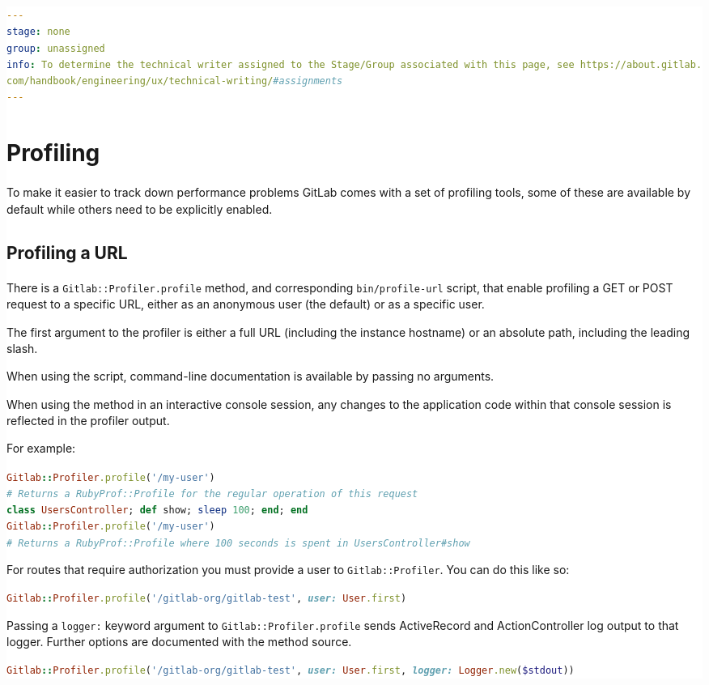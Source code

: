 ```yaml
---
stage: none
group: unassigned
info: To determine the technical writer assigned to the Stage/Group associated with this page, see https://about.gitlab.com/handbook/engineering/ux/technical-writing/#assignments
---
```


# Profiling

To make it easier to track down performance problems GitLab comes with a set of
profiling tools, some of these are available by default while others need to be
explicitly enabled.

## Profiling a URL

There is a `Gitlab::Profiler.profile` method, and corresponding
`bin/profile-url` script, that enable profiling a GET or POST request to a
specific URL, either as an anonymous user (the default) or as a specific user.

The first argument to the profiler is either a full URL
(including the instance hostname) or an absolute path, including the
leading slash.

When using the script, command-line documentation is available by passing no
arguments.

When using the method in an interactive console session, any changes to the
application code within that console session is reflected in the profiler
output.

For example:

```ruby
Gitlab::Profiler.profile('/my-user')
# Returns a RubyProf::Profile for the regular operation of this request
class UsersController; def show; sleep 100; end; end
Gitlab::Profiler.profile('/my-user')
# Returns a RubyProf::Profile where 100 seconds is spent in UsersController#show
```

For routes that require authorization you must provide a user to
`Gitlab::Profiler`. You can do this like so:

```ruby
Gitlab::Profiler.profile('/gitlab-org/gitlab-test', user: User.first)
```

Passing a `logger:` keyword argument to `Gitlab::Profiler.profile` sends
ActiveRecord and ActionController log output to that logger. Further options are
documented with the method source.

```ruby
Gitlab::Profiler.profile('/gitlab-org/gitlab-test', user: User.first, logger: Logger.new($stdout))
```

